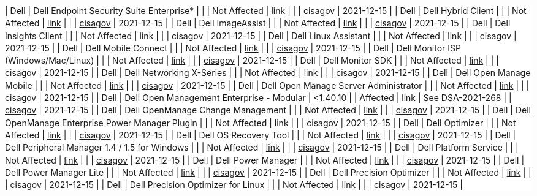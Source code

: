 | Dell | Dell Endpoint Security Suite Enterprise* |  |  | Not Affected | [link](https://www.dell.com/support/kbdoc/en-us/000194414/dell-response-to-apache-log4j-remote-code-execution-vulnerability) |  |  | [cisagov](https://github.com/cisagov/log4j-affected-db) | 2021-12-15 |
| Dell | Dell Hybrid Client |  |  | Not Affected | [link](https://www.dell.com/support/kbdoc/en-us/000194414/dell-response-to-apache-log4j-remote-code-execution-vulnerability) |  |  | [cisagov](https://github.com/cisagov/log4j-affected-db) | 2021-12-15 |
| Dell | Dell ImageAssist |  |  | Not Affected | [link](https://www.dell.com/support/kbdoc/en-us/000194414/dell-response-to-apache-log4j-remote-code-execution-vulnerability) |  |  | [cisagov](https://github.com/cisagov/log4j-affected-db) | 2021-12-15 |
| Dell | Dell Insights Client |  |  | Not Affected | [link](https://www.dell.com/support/kbdoc/en-us/000194414/dell-response-to-apache-log4j-remote-code-execution-vulnerability) |  |  | [cisagov](https://github.com/cisagov/log4j-affected-db) | 2021-12-15 |
| Dell | Dell Linux Assistant |  |  | Not Affected | [link](https://www.dell.com/support/kbdoc/en-us/000194414/dell-response-to-apache-log4j-remote-code-execution-vulnerability) |  |  | [cisagov](https://github.com/cisagov/log4j-affected-db) | 2021-12-15 |
| Dell | Dell Mobile Connect |  |  | Not Affected | [link](https://www.dell.com/support/kbdoc/en-us/000194414/dell-response-to-apache-log4j-remote-code-execution-vulnerability) |  |  | [cisagov](https://github.com/cisagov/log4j-affected-db) | 2021-12-15 |
| Dell | Dell Monitor ISP (Windows/Mac/Linux) |  |  | Not Affected | [link](https://www.dell.com/support/kbdoc/en-us/000194414/dell-response-to-apache-log4j-remote-code-execution-vulnerability) |  |  | [cisagov](https://github.com/cisagov/log4j-affected-db) | 2021-12-15 |
| Dell | Dell Monitor SDK |  |  | Not Affected | [link](https://www.dell.com/support/kbdoc/en-us/000194414/dell-response-to-apache-log4j-remote-code-execution-vulnerability) |  |  | [cisagov](https://github.com/cisagov/log4j-affected-db) | 2021-12-15 |
| Dell | Dell Networking X-Series |  |  | Not Affected | [link](https://www.dell.com/support/kbdoc/en-us/000194414/dell-response-to-apache-log4j-remote-code-execution-vulnerability) |  |  | [cisagov](https://github.com/cisagov/log4j-affected-db) | 2021-12-15 |
| Dell | Dell Open Manage Mobile |  |  | Not Affected | [link](https://www.dell.com/support/kbdoc/en-us/000194414/dell-response-to-apache-log4j-remote-code-execution-vulnerability) |  |  | [cisagov](https://github.com/cisagov/log4j-affected-db) | 2021-12-15 |
| Dell | Dell Open Manage Server Administrator |  |  | Not Affected | [link](https://www.dell.com/support/kbdoc/en-us/000194414/dell-response-to-apache-log4j-remote-code-execution-vulnerability) |  |  | [cisagov](https://github.com/cisagov/log4j-affected-db) | 2021-12-15 |
| Dell | Dell Open Management Enterprise - Modular | &lt;1.40.10 |  | Affected | [link](https://www.dell.com/support/kbdoc/en-us/000194414/dell-response-to-apache-log4j-remote-code-execution-vulnerability) | See DSA-2021-268 |  | [cisagov](https://github.com/cisagov/log4j-affected-db) | 2021-12-15 |
| Dell | Dell OpenManage Change Management |  |  | Not Affected | [link](https://www.dell.com/support/kbdoc/en-us/000194414/dell-response-to-apache-log4j-remote-code-execution-vulnerability) |  |  | [cisagov](https://github.com/cisagov/log4j-affected-db) | 2021-12-15 |
| Dell | Dell OpenManage Enterprise Power Manager Plugin |  |  | Not Affected | [link](https://www.dell.com/support/kbdoc/en-us/000194414/dell-response-to-apache-log4j-remote-code-execution-vulnerability) |  |  | [cisagov](https://github.com/cisagov/log4j-affected-db) | 2021-12-15 |
| Dell | Dell Optimizer |  |  | Not Affected | [link](https://www.dell.com/support/kbdoc/en-us/000194414/dell-response-to-apache-log4j-remote-code-execution-vulnerability) |  |  | [cisagov](https://github.com/cisagov/log4j-affected-db) | 2021-12-15 |
| Dell | Dell OS Recovery Tool |  |  | Not Affected | [link](https://www.dell.com/support/kbdoc/en-us/000194414/dell-response-to-apache-log4j-remote-code-execution-vulnerability) |  |  | [cisagov](https://github.com/cisagov/log4j-affected-db) | 2021-12-15 |
| Dell | Dell Peripheral Manager 1.4 / 1.5 for Windows |  |  | Not Affected | [link](https://www.dell.com/support/kbdoc/en-us/000194414/dell-response-to-apache-log4j-remote-code-execution-vulnerability) |  |  | [cisagov](https://github.com/cisagov/log4j-affected-db) | 2021-12-15 |
| Dell | Dell Platform Service |  |  | Not Affected | [link](https://www.dell.com/support/kbdoc/en-us/000194414/dell-response-to-apache-log4j-remote-code-execution-vulnerability) |  |  | [cisagov](https://github.com/cisagov/log4j-affected-db) | 2021-12-15 |
| Dell | Dell Power Manager |  |  | Not Affected | [link](https://www.dell.com/support/kbdoc/en-us/000194414/dell-response-to-apache-log4j-remote-code-execution-vulnerability) |  |  | [cisagov](https://github.com/cisagov/log4j-affected-db) | 2021-12-15 |
| Dell | Dell Power Manager Lite |  |  | Not Affected | [link](https://www.dell.com/support/kbdoc/en-us/000194414/dell-response-to-apache-log4j-remote-code-execution-vulnerability) |  |  | [cisagov](https://github.com/cisagov/log4j-affected-db) | 2021-12-15 |
| Dell | Dell Precision Optimizer |  |  | Not Affected | [link](https://www.dell.com/support/kbdoc/en-us/000194414/dell-response-to-apache-log4j-remote-code-execution-vulnerability) |  |  | [cisagov](https://github.com/cisagov/log4j-affected-db) | 2021-12-15 |
| Dell | Dell Precision Optimizer for Linux |  |  | Not Affected | [link](https://www.dell.com/support/kbdoc/en-us/000194414/dell-response-to-apache-log4j-remote-code-execution-vulnerability) |  |  | [cisagov](https://github.com/cisagov/log4j-affected-db) | 2021-12-15 |